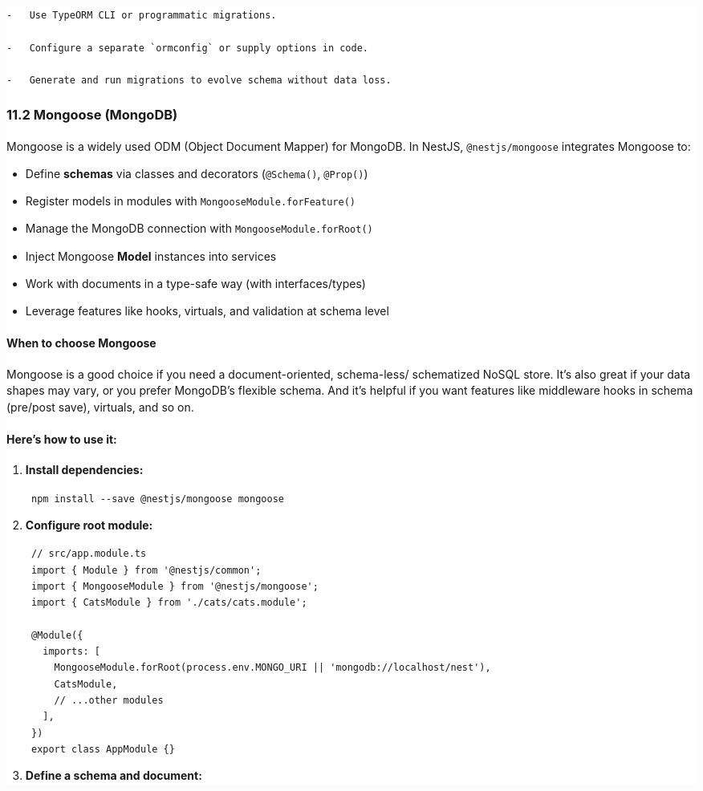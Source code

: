     -   Use TypeORM CLI or programmatic migrations.
        
    -   Configure a separate `ormconfig` or supply options in code.
        
    -   Generate and run migrations to evolve schema without data loss.
        

### 11.2 Mongoose (MongoDB)

Mongoose is a widely used ODM (Object Document Mapper) for MongoDB. In NestJS, `@nestjs/mongoose` integrates Mongoose to:

-   Define **schemas** via classes and decorators (`@Schema()`, `@Prop()`)
    
-   Register models in modules with `MongooseModule.forFeature()`
    
-   Manage the MongoDB connection with `MongooseModule.forRoot()`
    
-   Inject Mongoose **Model** instances into services
    
-   Work with documents in a type-safe way (with interfaces/types)
    
-   Leverage features like hooks, virtuals, and validation at schema level
    

#### When to choose Mongoose

Mongoose is a good choice if you need a document-oriented, schema-less/ schematized NoSQL store. It’s also great if your data shapes may vary, or you prefer MongoDB’s flexible schema. And it’s helpful if you want features like middleware hooks in schema (pre/post save), virtuals, and so on.

#### Here’s how to use it:

1.  **Install dependencies:**
    
    ```
     npm install --save @nestjs/mongoose mongoose
    ```
    
2.  **Configure root module:**
    
    ```
     // src/app.module.ts
     import { Module } from '@nestjs/common';
     import { MongooseModule } from '@nestjs/mongoose';
     import { CatsModule } from './cats/cats.module';
    
     @Module({
       imports: [
         MongooseModule.forRoot(process.env.MONGO_URI || 'mongodb://localhost/nest'),
         CatsModule,
         // ...other modules
       ],
     })
     export class AppModule {}
    ```
    
3.  **Define a schema and document:**
    
